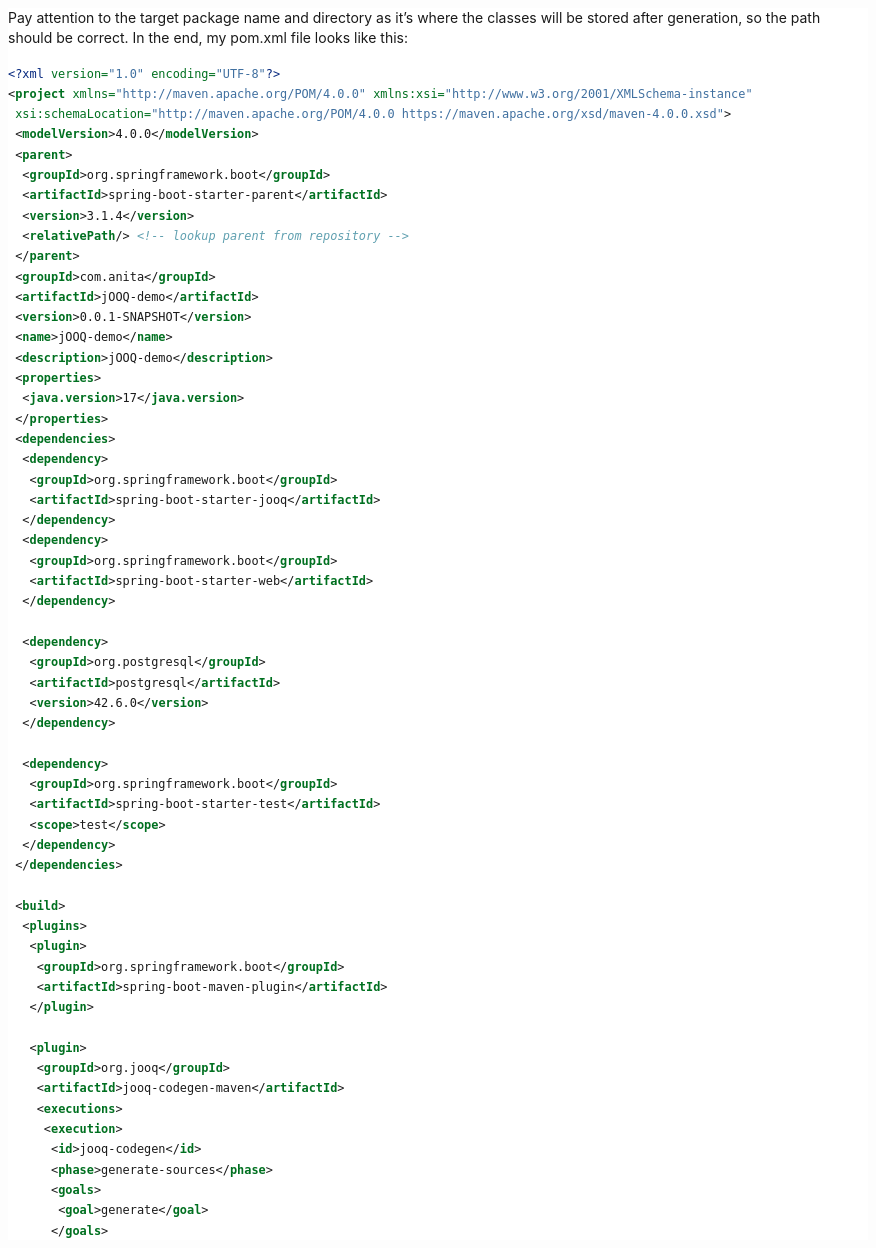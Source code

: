 Pay attention to the target package name and directory as it’s where the classes will be stored after generation, so the path should be correct. In the end, my pom.xml file looks like this:

```xml
<?xml version="1.0" encoding="UTF-8"?>
<project xmlns="http://maven.apache.org/POM/4.0.0" xmlns:xsi="http://www.w3.org/2001/XMLSchema-instance"
 xsi:schemaLocation="http://maven.apache.org/POM/4.0.0 https://maven.apache.org/xsd/maven-4.0.0.xsd">
 <modelVersion>4.0.0</modelVersion>
 <parent>
  <groupId>org.springframework.boot</groupId>
  <artifactId>spring-boot-starter-parent</artifactId>
  <version>3.1.4</version>
  <relativePath/> <!-- lookup parent from repository -->
 </parent>
 <groupId>com.anita</groupId>
 <artifactId>jOOQ-demo</artifactId>
 <version>0.0.1-SNAPSHOT</version>
 <name>jOOQ-demo</name>
 <description>jOOQ-demo</description>
 <properties>
  <java.version>17</java.version>
 </properties>
 <dependencies>
  <dependency>
   <groupId>org.springframework.boot</groupId>
   <artifactId>spring-boot-starter-jooq</artifactId>
  </dependency>
  <dependency>
   <groupId>org.springframework.boot</groupId>
   <artifactId>spring-boot-starter-web</artifactId>
  </dependency>

  <dependency>
   <groupId>org.postgresql</groupId>
   <artifactId>postgresql</artifactId>
   <version>42.6.0</version>
  </dependency>

  <dependency>
   <groupId>org.springframework.boot</groupId>
   <artifactId>spring-boot-starter-test</artifactId>
   <scope>test</scope>
  </dependency>
 </dependencies>

 <build>
  <plugins>
   <plugin>
    <groupId>org.springframework.boot</groupId>
    <artifactId>spring-boot-maven-plugin</artifactId>
   </plugin>

   <plugin>
    <groupId>org.jooq</groupId>
    <artifactId>jooq-codegen-maven</artifactId>
    <executions>
     <execution>
      <id>jooq-codegen</id>
      <phase>generate-sources</phase>
      <goals>
       <goal>generate</goal>
      </goals>
```